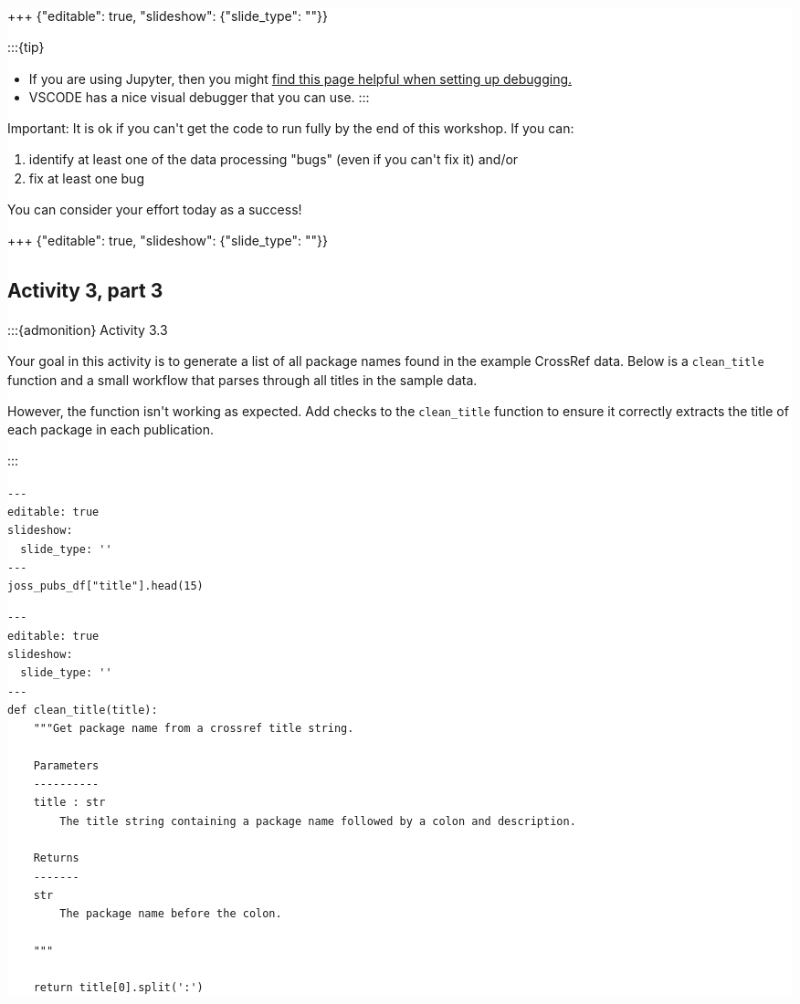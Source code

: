 +++ {"editable": true, "slideshow": {"slide_type": ""}}

:::{tip}
* If you are using Jupyter, then you might [find this page helpful when setting up debugging.](https://jupyterlab.readthedocs.io/en/stable/user/debugger.html)
* VSCODE has a nice visual debugger that you can use.
:::

Important: It is ok if you can't get the code to run fully by the end of this workshop. If you can:

1. identify at least one of the data processing "bugs" (even if you can't fix it) and/or
2. fix at least one bug

You can consider your effort today as a success! 

+++ {"editable": true, "slideshow": {"slide_type": ""}}

## Activity 3, part 3 



:::{admonition} Activity 3.3

Your goal in this activity is to generate a list of all package names 
found in the example CrossRef data. Below is a `clean_title` function 
and a small workflow that parses through all titles in the sample data. 

However, the function isn't working as expected. Add checks to 
the `clean_title` function to ensure it correctly extracts the title of each 
package in each publication. 

:::

```{code-cell} ipython3
---
editable: true
slideshow:
  slide_type: ''
---
joss_pubs_df["title"].head(15)
```

```{code-cell} ipython3
---
editable: true
slideshow:
  slide_type: ''
---
def clean_title(title):
    """Get package name from a crossref title string.

    Parameters
    ----------
    title : str
        The title string containing a package name followed by a colon and description.

    Returns
    -------
    str
        The package name before the colon.

    """
    
    return title[0].split(':')
```
